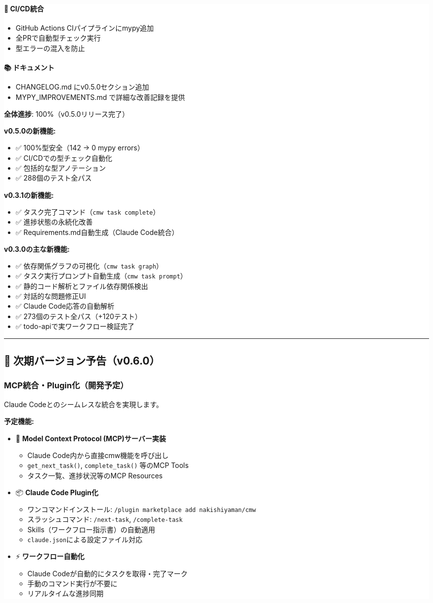 #### 🔧 CI/CD統合
- GitHub Actions CIパイプラインにmypy追加
- 全PRで自動型チェック実行
- 型エラーの混入を防止

#### 📚 ドキュメント
- CHANGELOG.md にv0.5.0セクション追加
- MYPY_IMPROVEMENTS.md で詳細な改善記録を提供

**全体進捗**: 100%（v0.5.0リリース完了）

**v0.5.0の新機能:**
- ✅ 100%型安全（142 → 0 mypy errors）
- ✅ CI/CDでの型チェック自動化
- ✅ 包括的な型アノテーション
- ✅ 288個のテスト全パス

**v0.3.1の新機能:**
- ✅ タスク完了コマンド（`cmw task complete`）
- ✅ 進捗状態の永続化改善
- ✅ Requirements.md自動生成（Claude Code統合）

**v0.3.0の主な新機能:**
- ✅ 依存関係グラフの可視化（`cmw task graph`）
- ✅ タスク実行プロンプト自動生成（`cmw task prompt`）
- ✅ 静的コード解析とファイル依存関係検出
- ✅ 対話的な問題修正UI
- ✅ Claude Code応答の自動解析
- ✅ 273個のテスト全パス（+120テスト）
- ✅ todo-apiで実ワークフロー検証完了

---

## 🚧 次期バージョン予告（v0.6.0）

### MCP統合・Plugin化（開発予定）

Claude Codeとのシームレスな統合を実現します。

**予定機能:**
- 🔌 **Model Context Protocol (MCP)サーバー実装**
  - Claude Code内から直接cmw機能を呼び出し
  - `get_next_task()`, `complete_task()` 等のMCP Tools
  - タスク一覧、進捗状況等のMCP Resources

- 📦 **Claude Code Plugin化**
  - ワンコマンドインストール: `/plugin marketplace add nakishiyaman/cmw`
  - スラッシュコマンド: `/next-task`, `/complete-task`
  - Skills（ワークフロー指示書）の自動適用
  - `claude.json`による設定ファイル対応

- ⚡ **ワークフロー自動化**
  - Claude Codeが自動的にタスクを取得・完了マーク
  - 手動のコマンド実行が不要に
  - リアルタイムな進捗同期
